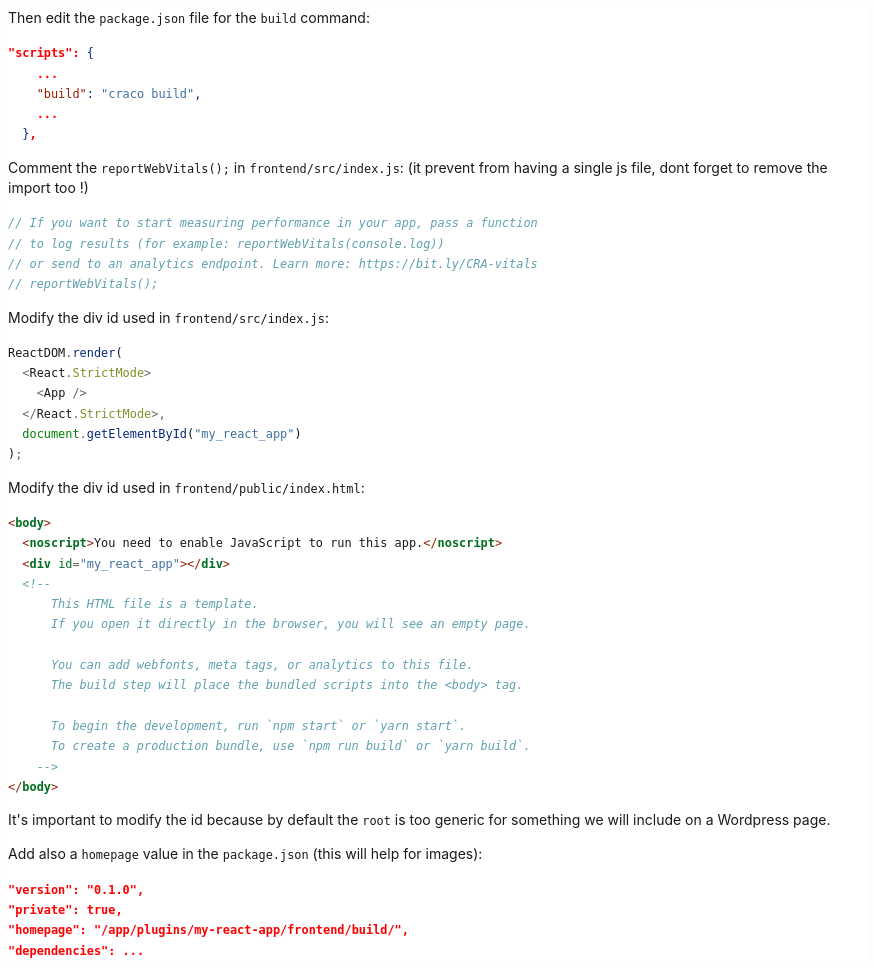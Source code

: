 Then edit the `package.json` file for the `build` command:

```json
"scripts": {
    ...
    "build": "craco build",
    ...
  },
```

Comment the `reportWebVitals();` in `frontend/src/index.js`: (it prevent from having a single js file, dont forget to remove the import too !)

```js
// If you want to start measuring performance in your app, pass a function
// to log results (for example: reportWebVitals(console.log))
// or send to an analytics endpoint. Learn more: https://bit.ly/CRA-vitals
// reportWebVitals();
```

Modify the div id used in `frontend/src/index.js`:

```js
ReactDOM.render(
  <React.StrictMode>
    <App />
  </React.StrictMode>,
  document.getElementById("my_react_app")
);
```

Modify the div id used in `frontend/public/index.html`:

```html
<body>
  <noscript>You need to enable JavaScript to run this app.</noscript>
  <div id="my_react_app"></div>
  <!--
      This HTML file is a template.
      If you open it directly in the browser, you will see an empty page.

      You can add webfonts, meta tags, or analytics to this file.
      The build step will place the bundled scripts into the <body> tag.

      To begin the development, run `npm start` or `yarn start`.
      To create a production bundle, use `npm run build` or `yarn build`.
    -->
</body>
```

It's important to modify the id because by default the `root` is too generic for something we will include on a Wordpress page.

Add also a `homepage` value in the `package.json` (this will help for images):

```json
"version": "0.1.0",
"private": true,
"homepage": "/app/plugins/my-react-app/frontend/build/",
"dependencies": ...
```
